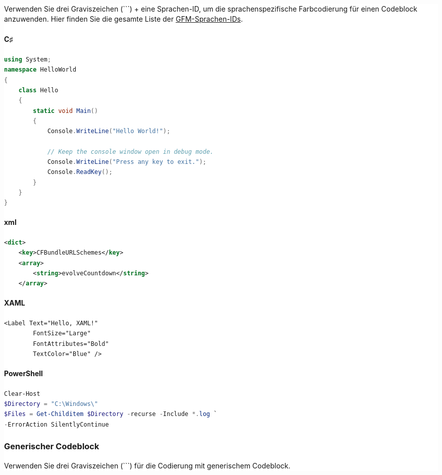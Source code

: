 Verwenden Sie drei Graviszeichen (\`\`\`) + eine Sprachen-ID, um die sprachenspezifische Farbcodierung für einen Codeblock anzuwenden. Hier finden Sie die gesamte Liste der [GFM-Sprachen-IDs](https://github.com/jmm/gfm-lang-ids/wiki/GitHub-Flavored-Markdown-(GFM)-language-IDs).

#### <a name="c9839"></a>C&#9839;

```c#
using System;
namespace HelloWorld
{
    class Hello
    {
        static void Main()
        {
            Console.WriteLine("Hello World!");

            // Keep the console window open in debug mode.
            Console.WriteLine("Press any key to exit.");
            Console.ReadKey();
        }
    }
}
```

#### <a name="xml"></a>xml

```xml
<dict>
    <key>CFBundleURLSchemes</key>
    <array>
        <string>evolveCountdown</string>
    </array>
```

#### <a name="xaml"></a>XAML

```xaml
<Label Text="Hello, XAML!"
        FontSize="Large"
        FontAttributes="Bold"
        TextColor="Blue" />
```

#### <a name="powershell"></a>PowerShell

```powershell
Clear-Host
$Directory = "C:\Windows\"
$Files = Get-Childitem $Directory -recurse -Include *.log `
-ErrorAction SilentlyContinue
```

### <a name="generic-code-block"></a>Generischer Codeblock

Verwenden Sie drei Graviszeichen (&#96;&#96;&#96;) für die Codierung mit generischem Codeblock.
